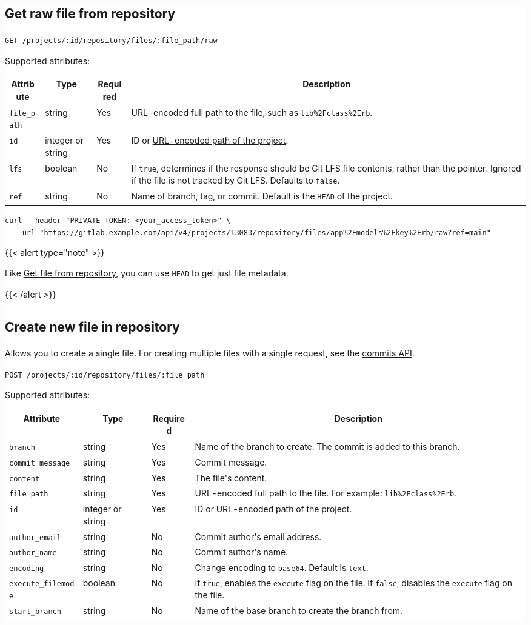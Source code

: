 ## Get raw file from repository

```plaintext
GET /projects/:id/repository/files/:file_path/raw
```

Supported attributes:

| Attribute   | Type              | Required | Description |
|-------------|-------------------|----------|-------------|
| `file_path` | string            | Yes      | URL-encoded full path to the file, such as `lib%2Fclass%2Erb`. |
| `id`        | integer or string | Yes      | ID or [URL-encoded path of the project](rest/_index.md#namespaced-paths). |
| `lfs`       | boolean           | No       | If `true`, determines if the response should be Git LFS file contents, rather than the pointer. Ignored if the file is not tracked by Git LFS. Defaults to `false`. |
| `ref`       | string            | No       | Name of branch, tag, or commit. Default is the `HEAD` of the project. |

```shell
curl --header "PRIVATE-TOKEN: <your_access_token>" \
  --url "https://gitlab.example.com/api/v4/projects/13083/repository/files/app%2Fmodels%2Fkey%2Erb/raw?ref=main"
```

{{< alert type="note" >}}

Like [Get file from repository](repository_files.md#get-file-from-repository), you can use `HEAD` to get just file metadata.

{{< /alert >}}

## Create new file in repository

Allows you to create a single file. For creating multiple files with a single request,
see the [commits API](commits.md#create-a-commit-with-multiple-files-and-actions).

```plaintext
POST /projects/:id/repository/files/:file_path
```

Supported attributes:

| Attribute          | Type              | Required | Description |
|--------------------|-------------------|----------|-------------|
| `branch`           | string            | Yes      | Name of the branch to create. The commit is added to this branch. |
| `commit_message`   | string            | Yes      | Commit message. |
| `content`          | string            | Yes      | The file's content. |
| `file_path`        | string            | Yes      | URL-encoded full path to the file. For example: `lib%2Fclass%2Erb`. |
| `id`               | integer or string | Yes      | ID or [URL-encoded path of the project](rest/_index.md#namespaced-paths). |
| `author_email`     | string            | No       | Commit author's email address. |
| `author_name`      | string            | No       | Commit author's name. |
| `encoding`         | string            | No       | Change encoding to `base64`. Default is `text`. |
| `execute_filemode` | boolean           | No       | If `true`, enables the `execute` flag on the file. If `false`, disables the `execute` flag on the file. |
| `start_branch`     | string            | No       | Name of the base branch to create the branch from. |
